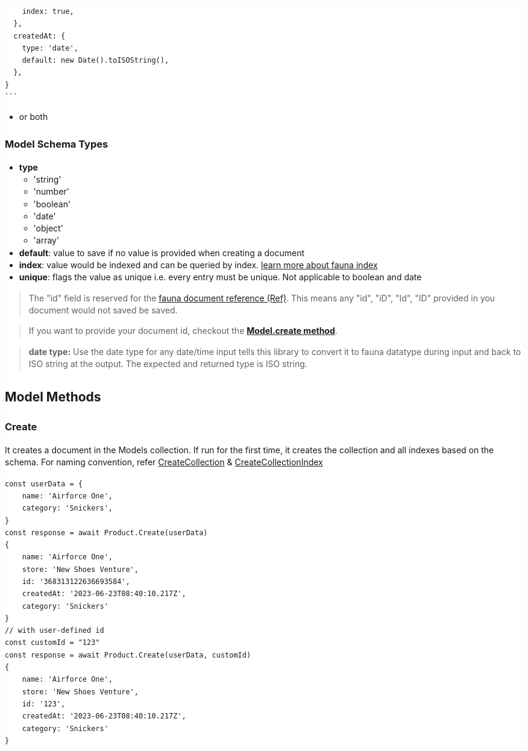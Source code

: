         index: true,
      },
      createdAt: {
        type: 'date',
        default: new Date().toISOString(),
      },
    }
    ```
  - or both

  ### Model Schema Types
    
  - **type**
    - 'string'
    - 'number'
    - 'boolean'
    - 'date'
    - 'object'
    - 'array'
  - **default**: value to save if no value is provided when creating a document
  - **index**: value would be indexed and can be queried by index. [learn more about fauna index](https://docs.fauna.com/fauna/current/api/fql/indexes?lang=shell)
  - **unique**: flags the value as unique i.e. every entry must be unique. Not applicable to boolean and date
  > The "id" field is reserved for the [fauna document reference (Ref)](https://docs.fauna.com/fauna/current/learn/understanding/types?lang=shell#ref). This means any "id", "iD", "Id", "ID" provided in you document would not saved be saved.
  
  > If you want to provide your document id, checkout the **[Model.create method](#create)**.
 
  > **date type:** Use the date type for any date/time input tells this library to convert it to fauna datatype during input and back to ISO string at the output. The expected and returned type is ISO string.

 ## Model Methods
  ### Create
  It creates a document in the Models collection. If run for the first time, it creates the collection and all indexes based on the schema. For naming convention, refer [CreateCollection](#createcollection) & [CreateCollectionIndex](#createcollectionindex)
  ```
  const userData = {
      name: 'Airforce One',
      category: 'Snickers',
  }
  const response = await Product.Create(userData)
  {
      name: 'Airforce One',
      store: 'New Shoes Venture',
      id: '368313122636693584',
      createdAt: '2023-06-23T08:40:10.217Z',
      category: 'Snickers'
  }
  // with user-defined id 
  const customId = "123"
  const response = await Product.Create(userData, customId)
  {
      name: 'Airforce One',
      store: 'New Shoes Venture',
      id: '123',
      createdAt: '2023-06-23T08:40:10.217Z',
      category: 'Snickers'
  }
  ```